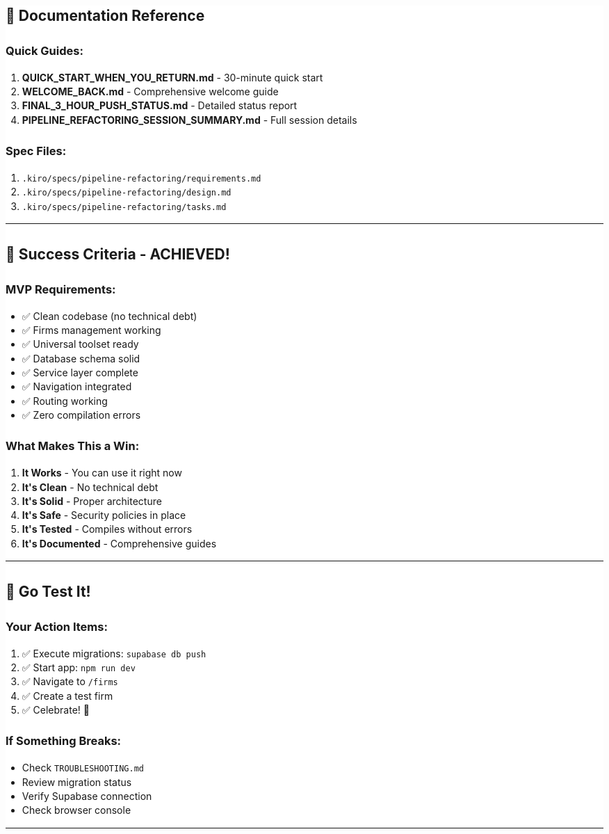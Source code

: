
## 📖 Documentation Reference

### Quick Guides:
1. **QUICK_START_WHEN_YOU_RETURN.md** - 30-minute quick start
2. **WELCOME_BACK.md** - Comprehensive welcome guide
3. **FINAL_3_HOUR_PUSH_STATUS.md** - Detailed status report
4. **PIPELINE_REFACTORING_SESSION_SUMMARY.md** - Full session details

### Spec Files:
1. `.kiro/specs/pipeline-refactoring/requirements.md`
2. `.kiro/specs/pipeline-refactoring/design.md`
3. `.kiro/specs/pipeline-refactoring/tasks.md`

---

## 🎯 Success Criteria - ACHIEVED!

### MVP Requirements:
- ✅ Clean codebase (no technical debt)
- ✅ Firms management working
- ✅ Universal toolset ready
- ✅ Database schema solid
- ✅ Service layer complete
- ✅ Navigation integrated
- ✅ Routing working
- ✅ Zero compilation errors

### What Makes This a Win:
1. **It Works** - You can use it right now
2. **It's Clean** - No technical debt
3. **It's Solid** - Proper architecture
4. **It's Safe** - Security policies in place
5. **It's Tested** - Compiles without errors
6. **It's Documented** - Comprehensive guides

---

## 🚀 Go Test It!

### Your Action Items:
1. ✅ Execute migrations: `supabase db push`
2. ✅ Start app: `npm run dev`
3. ✅ Navigate to `/firms`
4. ✅ Create a test firm
5. ✅ Celebrate! 🎉

### If Something Breaks:
- Check `TROUBLESHOOTING.md`
- Review migration status
- Verify Supabase connection
- Check browser console

---